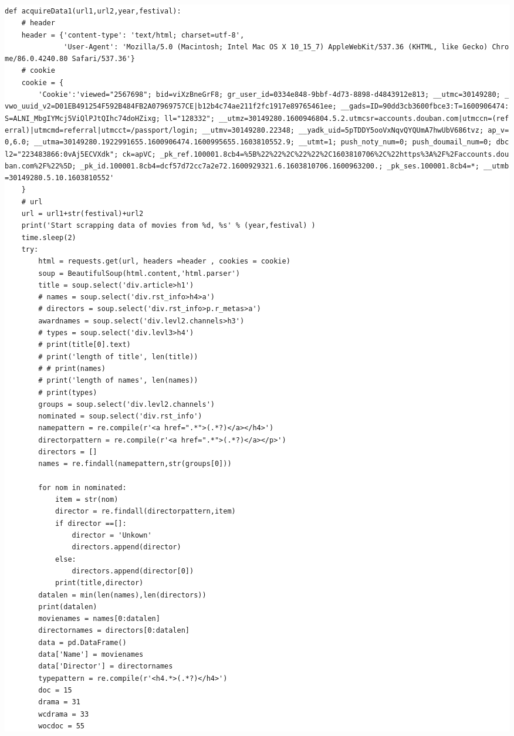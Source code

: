```{python}
def acquireData1(url1,url2,year,festival):
    # header
    header = {'content-type': 'text/html; charset=utf-8',
              'User-Agent': 'Mozilla/5.0 (Macintosh; Intel Mac OS X 10_15_7) AppleWebKit/537.36 (KHTML, like Gecko) Chrome/86.0.4240.80 Safari/537.36'}
    # cookie
    cookie = {
        'Cookie':'viewed="2567698"; bid=viXzBneGrF8; gr_user_id=0334e848-9bbf-4d73-8898-d4843912e813; __utmc=30149280; _vwo_uuid_v2=D01EB491254F592B484FB2A07969757CE|b12b4c74ae211f2fc1917e89765461ee; __gads=ID=90dd3cb3600fbce3:T=1600906474:S=ALNI_MbgIYMcj5ViQlPJtQIhc74doHZixg; ll="128332"; __utmz=30149280.1600946804.5.2.utmcsr=accounts.douban.com|utmccn=(referral)|utmcmd=referral|utmcct=/passport/login; __utmv=30149280.22348; __yadk_uid=5pTDDY5ooVxNqvQYQUmA7hwUbV686tvz; ap_v=0,6.0; __utma=30149280.1922991655.1600906474.1600995655.1603810552.9; __utmt=1; push_noty_num=0; push_doumail_num=0; dbcl2="223483866:0vAj5ECVXdk"; ck=apVC; _pk_ref.100001.8cb4=%5B%22%22%2C%22%22%2C1603810706%2C%22https%3A%2F%2Faccounts.douban.com%2F%22%5D; _pk_id.100001.8cb4=dcf57d72cc7a2e72.1600929321.6.1603810706.1600963200.; _pk_ses.100001.8cb4=*; __utmb=30149280.5.10.1603810552'
    }
    # url
    url = url1+str(festival)+url2
    print('Start scrapping data of movies from %d, %s' % (year,festival) )
    time.sleep(2)
    try:
        html = requests.get(url, headers =header , cookies = cookie)
        soup = BeautifulSoup(html.content,'html.parser')
        title = soup.select('div.article>h1')
        # names = soup.select('div.rst_info>h4>a')
        # directors = soup.select('div.rst_info>p.r_metas>a')
        awardnames = soup.select('div.levl2.channels>h3')
        # types = soup.select('div.levl3>h4')
        # print(title[0].text)
        # print('length of title', len(title))
        # # print(names)
        # print('length of names', len(names))
        # print(types)
        groups = soup.select('div.levl2.channels')
        nominated = soup.select('div.rst_info')
        namepattern = re.compile(r'<a href=".*">(.*?)</a></h4>')
        directorpattern = re.compile(r'<a href=".*">(.*?)</a></p>')
        directors = []
        names = re.findall(namepattern,str(groups[0]))

        for nom in nominated:
            item = str(nom)
            director = re.findall(directorpattern,item)
            if director ==[]:
                director = 'Unkown'
                directors.append(director)
            else:
                directors.append(director[0])
            print(title,director)
        datalen = min(len(names),len(directors))
        print(datalen)
        movienames = names[0:datalen]
        directornames = directors[0:datalen]
        data = pd.DataFrame()
        data['Name'] = movienames
        data['Director'] = directornames
        typepattern = re.compile(r'<h4.*>(.*?)</h4>')
        doc = 15
        drama = 31
        wcdrama = 33
        wocdoc = 55

```